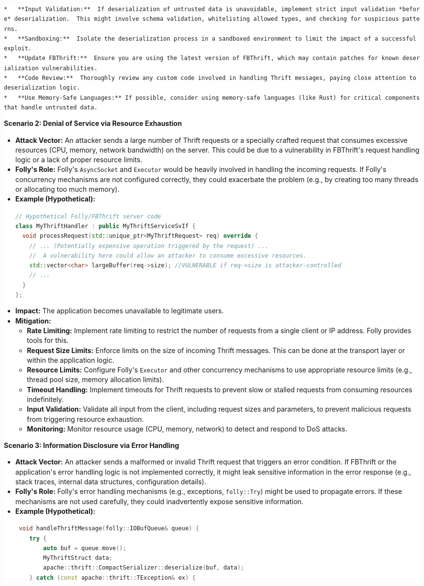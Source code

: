     *   **Input Validation:**  If deserialization of untrusted data is unavoidable, implement strict input validation *before* deserialization.  This might involve schema validation, whitelisting allowed types, and checking for suspicious patterns.
    *   **Sandboxing:**  Isolate the deserialization process in a sandboxed environment to limit the impact of a successful exploit.
    *   **Update FBThrift:**  Ensure you are using the latest version of FBThrift, which may contain patches for known deserialization vulnerabilities.
    *   **Code Review:**  Thoroughly review any custom code involved in handling Thrift messages, paying close attention to deserialization logic.
    *   **Use Memory-Safe Languages:** If possible, consider using memory-safe languages (like Rust) for critical components that handle untrusted data.

**Scenario 2:  Denial of Service via Resource Exhaustion**

*   **Attack Vector:**  An attacker sends a large number of Thrift requests or a specially crafted request that consumes excessive resources (CPU, memory, network bandwidth) on the server.  This could be due to a vulnerability in FBThrift's request handling logic or a lack of proper resource limits.
*   **Folly's Role:**  Folly's `AsyncSocket` and `Executor` would be heavily involved in handling the incoming requests.  If Folly's concurrency mechanisms are not configured correctly, they could exacerbate the problem (e.g., by creating too many threads or allocating too much memory).
*   **Example (Hypothetical):**
    ```cpp
    // Hypothetical Folly/FBThrift server code
    class MyThriftHandler : public MyThriftServiceSvIf {
      void processRequest(std::unique_ptr<MyThriftRequest> req) override {
        // ... (Potentially expensive operation triggered by the request) ...
        //  A vulnerability here could allow an attacker to consume excessive resources.
        std::vector<char> largeBuffer(req->size); //VULNERABLE if req->size is attacker-controlled
        // ...
      }
    };
    ```
*   **Impact:**  The application becomes unavailable to legitimate users.
*   **Mitigation:**
    *   **Rate Limiting:**  Implement rate limiting to restrict the number of requests from a single client or IP address.  Folly provides tools for this.
    *   **Request Size Limits:**  Enforce limits on the size of incoming Thrift messages.  This can be done at the transport layer or within the application logic.
    *   **Resource Limits:**  Configure Folly's `Executor` and other concurrency mechanisms to use appropriate resource limits (e.g., thread pool size, memory allocation limits).
    *   **Timeout Handling:**  Implement timeouts for Thrift requests to prevent slow or stalled requests from consuming resources indefinitely.
    *   **Input Validation:** Validate all input from the client, including request sizes and parameters, to prevent malicious requests from triggering resource exhaustion.
    *   **Monitoring:**  Monitor resource usage (CPU, memory, network) to detect and respond to DoS attacks.

**Scenario 3:  Information Disclosure via Error Handling**

*   **Attack Vector:**  An attacker sends a malformed or invalid Thrift request that triggers an error condition.  If FBThrift or the application's error handling logic is not implemented correctly, it might leak sensitive information in the error response (e.g., stack traces, internal data structures, configuration details).
*   **Folly's Role:**  Folly's error handling mechanisms (e.g., exceptions, `folly::Try`) might be used to propagate errors.  If these mechanisms are not used carefully, they could inadvertently expose sensitive information.
*   **Example (Hypothetical):**
    ```cpp
     void handleThriftMessage(folly::IOBufQueue& queue) {
        try {
            auto buf = queue.move();
            MyThriftStruct data;
            apache::thrift::CompactSerializer::deserialize(buf, data);
        } catch (const apache::thrift::TException& ex) {